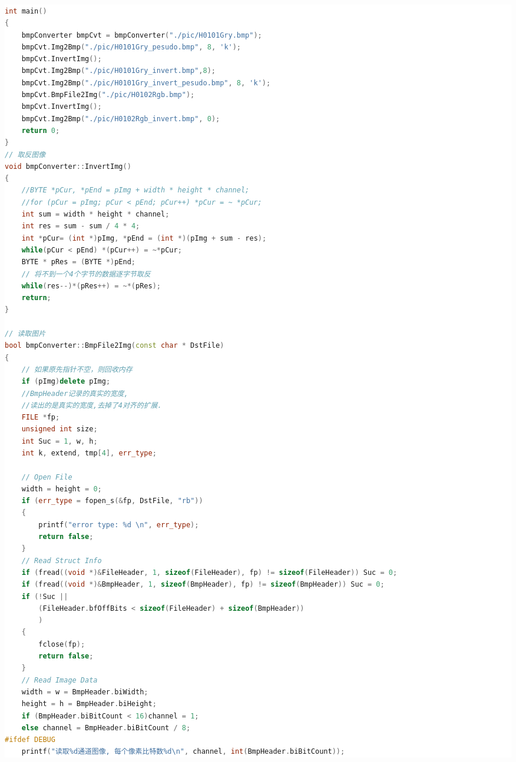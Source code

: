 ```cpp
int main()
{
	bmpConverter bmpCvt = bmpConverter("./pic/H0101Gry.bmp");
	bmpCvt.Img2Bmp("./pic/H0101Gry_pesudo.bmp", 8, 'k');
	bmpCvt.InvertImg();
	bmpCvt.Img2Bmp("./pic/H0101Gry_invert.bmp",8);
	bmpCvt.Img2Bmp("./pic/H0101Gry_invert_pesudo.bmp", 8, 'k');
	bmpCvt.BmpFile2Img("./pic/H0102Rgb.bmp");
	bmpCvt.InvertImg();
	bmpCvt.Img2Bmp("./pic/H0102Rgb_invert.bmp", 0);
	return 0;
}
// 取反图像
void bmpConverter::InvertImg()
{
	//BYTE *pCur, *pEnd = pImg + width * height * channel;
	//for (pCur = pImg; pCur < pEnd; pCur++) *pCur = ~ *pCur;
	int sum = width * height * channel;
	int res = sum - sum / 4 * 4;
	int *pCur= (int *)pImg, *pEnd = (int *)(pImg + sum - res);
	while(pCur < pEnd) *(pCur++) = ~*pCur;
	BYTE * pRes = (BYTE *)pEnd;
	// 将不到一个4个字节的数据逐字节取反
	while(res--)*(pRes++) = ~*(pRes);
	return;
}

// 读取图片
bool bmpConverter::BmpFile2Img(const char * DstFile)
{
	// 如果原先指针不空，则回收内存
	if (pImg)delete pImg;
	//BmpHeader记录的真实的宽度,
	//读出的是真实的宽度,去掉了4对齐的扩展.
	FILE *fp;
	unsigned int size;
	int Suc = 1, w, h;
	int k, extend, tmp[4], err_type;

	// Open File
	width = height = 0;
	if (err_type = fopen_s(&fp, DstFile, "rb"))
	{
		printf("error type: %d \n", err_type);
		return false;
	}
	// Read Struct Info
	if (fread((void *)&FileHeader, 1, sizeof(FileHeader), fp) != sizeof(FileHeader)) Suc = 0;
	if (fread((void *)&BmpHeader, 1, sizeof(BmpHeader), fp) != sizeof(BmpHeader)) Suc = 0;
	if (!Suc ||
		(FileHeader.bfOffBits < sizeof(FileHeader) + sizeof(BmpHeader))
		)
	{
		fclose(fp);
		return false;
	}
	// Read Image Data
	width = w = BmpHeader.biWidth;
	height = h = BmpHeader.biHeight;
	if (BmpHeader.biBitCount < 16)channel = 1;
	else channel = BmpHeader.biBitCount / 8;
#ifdef DEBUG
	printf("读取%d通道图像, 每个像素比特数%d\n", channel, int(BmpHeader.biBitCount));
```